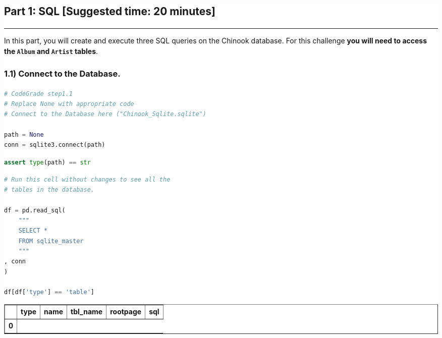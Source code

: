 ## Part 1: SQL [Suggested time: 20 minutes]
---
In this part, you will create and execute three SQL queries on the Chinook database. For this challenge **you will need to access the `Album` and `Artist` tables**.

### 1.1) Connect to the Database.


```python
# CodeGrade step1.1
# Replace None with appropriate code
# Connect to the Database here ("Chinook_Sqlite.sqlite")

path = None
conn = sqlite3.connect(path)
```


```python
assert type(path) == str
```


```python
# Run this cell without changes to see all the
# tables in the database.

df = pd.read_sql(
    """
    SELECT *
    FROM sqlite_master
    """
, conn
)

df[df['type'] == 'table']
```




<div>
<style scoped>
    .dataframe tbody tr th:only-of-type {
        vertical-align: middle;
    }

    .dataframe tbody tr th {
        vertical-align: top;
    }

    .dataframe thead th {
        text-align: right;
    }
</style>
<table border="1" class="dataframe">
  <thead>
    <tr style="text-align: right;">
      <th></th>
      <th>type</th>
      <th>name</th>
      <th>tbl_name</th>
      <th>rootpage</th>
      <th>sql</th>
    </tr>
  </thead>
  <tbody>
    <tr>
      <th>0</th>